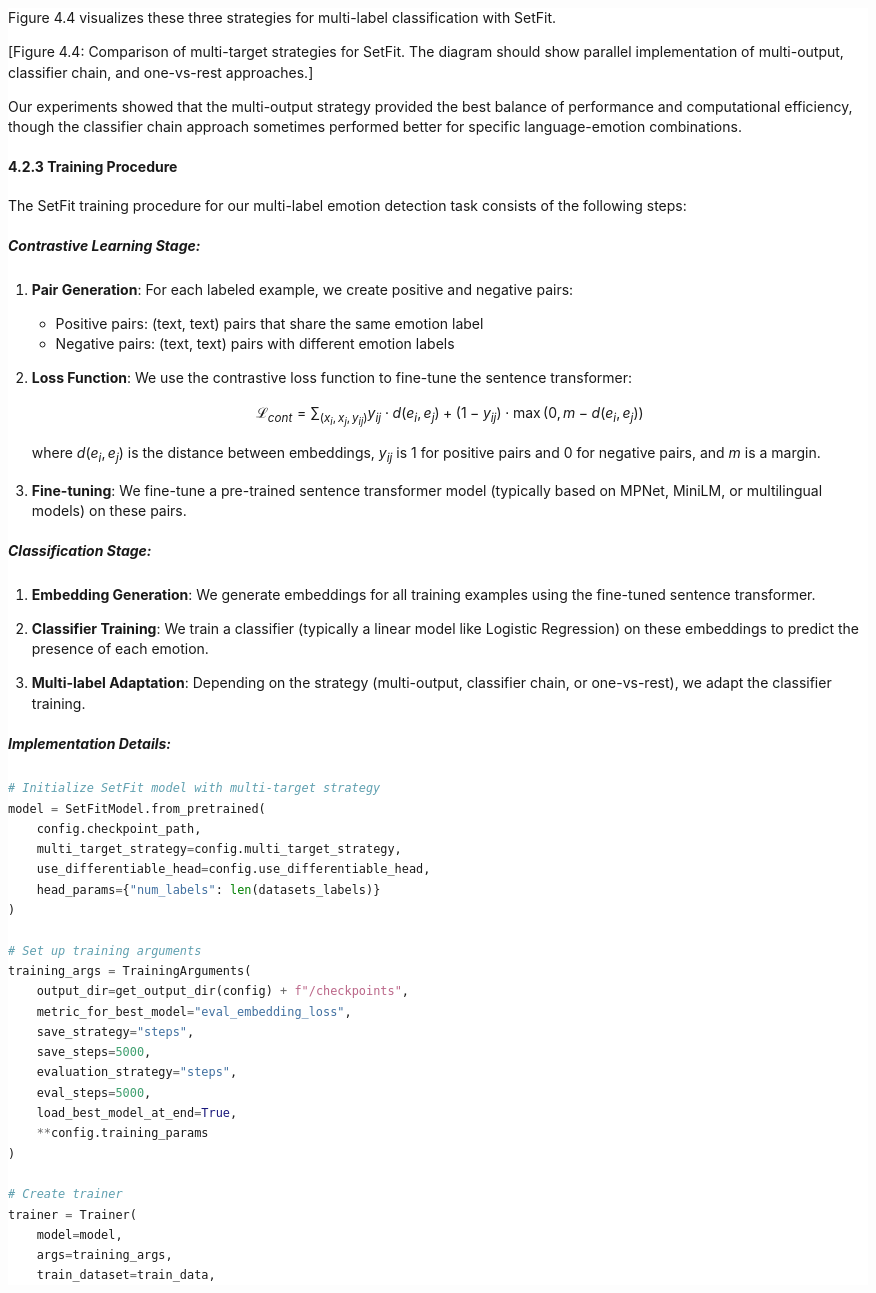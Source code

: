 Figure 4.4 visualizes these three strategies for multi-label classification with SetFit.

[Figure 4.4: Comparison of multi-target strategies for SetFit. The diagram should show parallel implementation of multi-output, classifier chain, and one-vs-rest approaches.]

Our experiments showed that the multi-output strategy provided the best balance of performance and computational efficiency, though the classifier chain approach sometimes performed better for specific language-emotion combinations.

#### 4.2.3 Training Procedure

The SetFit training procedure for our multi-label emotion detection task consists of the following steps:

##### Contrastive Learning Stage:

1. **Pair Generation**: For each labeled example, we create positive and negative pairs:
   - Positive pairs: (text, text) pairs that share the same emotion label
   - Negative pairs: (text, text) pairs with different emotion labels

2. **Loss Function**: We use the contrastive loss function to fine-tune the sentence transformer:
   
   $$\mathcal{L}_{cont} = \sum_{(x_i, x_j, y_{ij})} y_{ij} \cdot d(e_i, e_j) + (1 - y_{ij}) \cdot \max(0, m - d(e_i, e_j))$$
   
   where $d(e_i, e_j)$ is the distance between embeddings, $y_{ij}$ is 1 for positive pairs and 0 for negative pairs, and $m$ is a margin.

3. **Fine-tuning**: We fine-tune a pre-trained sentence transformer model (typically based on MPNet, MiniLM, or multilingual models) on these pairs.

##### Classification Stage:

1. **Embedding Generation**: We generate embeddings for all training examples using the fine-tuned sentence transformer.

2. **Classifier Training**: We train a classifier (typically a linear model like Logistic Regression) on these embeddings to predict the presence of each emotion.

3. **Multi-label Adaptation**: Depending on the strategy (multi-output, classifier chain, or one-vs-rest), we adapt the classifier training.

##### Implementation Details:

```python
# Initialize SetFit model with multi-target strategy
model = SetFitModel.from_pretrained(
    config.checkpoint_path,
    multi_target_strategy=config.multi_target_strategy,
    use_differentiable_head=config.use_differentiable_head,
    head_params={"num_labels": len(datasets_labels)}
)

# Set up training arguments
training_args = TrainingArguments(
    output_dir=get_output_dir(config) + f"/checkpoints",
    metric_for_best_model="eval_embedding_loss",
    save_strategy="steps",
    save_steps=5000,
    evaluation_strategy="steps",
    eval_steps=5000,
    load_best_model_at_end=True,
    **config.training_params
)

# Create trainer
trainer = Trainer(
    model=model,
    args=training_args,
    train_dataset=train_data,
```